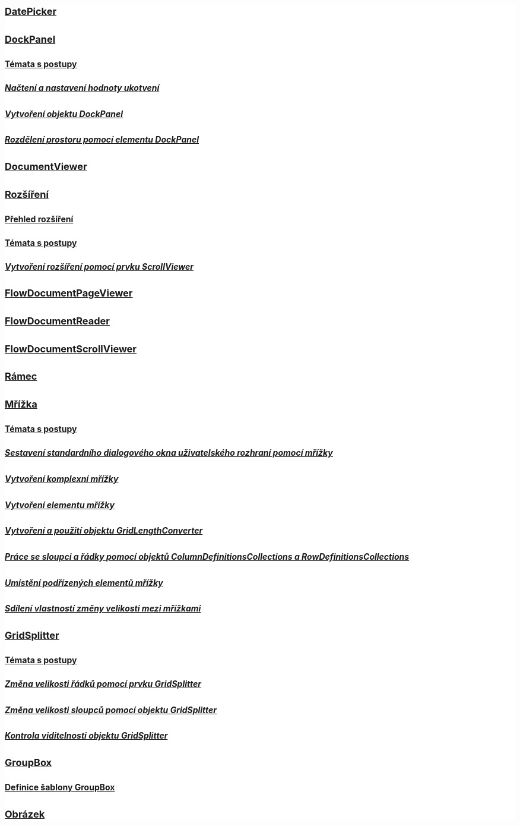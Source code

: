 ### [DatePicker](datepicker.md)
### [DockPanel](dockpanel.md)
#### [Témata s postupy](dockpanel-how-to-topics.md)
##### [Načtení a nastavení hodnoty ukotvení](how-to-get-or-set-a-dock-value.md)
##### [Vytvoření objektu DockPanel](how-to-create-a-dockpanel.md)
##### [Rozdělení prostoru pomocí elementu DockPanel](how-to-partition-space-by-using-the-dockpanel-element.md)
### [DocumentViewer](documentviewer.md)
### [Rozšíření](expander.md)
#### [Přehled rozšíření](expander-overview.md)
#### [Témata s postupy](expander-how-to-topics.md)
##### [Vytvoření rozšíření pomocí prvku ScrollViewer](how-to-create-an-expander-with-a-scrollviewer.md)
### [FlowDocumentPageViewer](flowdocumentpageviewer.md)
### [FlowDocumentReader](flowdocumentreader.md)
### [FlowDocumentScrollViewer](flowdocumentscrollviewer.md)
### [Rámec](frame.md)
### [Mřížka](grid.md)
#### [Témata s postupy](grid-how-to-topics.md)
##### [Sestavení standardního dialogového okna uživatelského rozhraní pomocí mřížky](how-to-build-a-standard-ui-dialog-box-by-using-grid.md)
##### [Vytvoření komplexní mřížky](how-to-create-a-complex-grid.md)
##### [Vytvoření elementu mřížky](how-to-create-a-grid-element.md)
##### [Vytvoření a použití objektu GridLengthConverter](how-to-create-and-use-a-gridlengthconverter-object.md)
##### [Práce se sloupci a řádky pomocí objektů ColumnDefinitionsCollections a RowDefinitionsCollections](manipulate-columns-and-rows-by-using-columndefinitionscollections.md)
##### [Umístění podřízených elementů mřížky](how-to-position-the-child-elements-of-a-grid.md)
##### [Sdílení vlastností změny velikosti mezi mřížkami](how-to-share-sizing-properties-between-grids.md)
### [GridSplitter](gridsplitter.md)
#### [Témata s postupy](gridsplitter-how-to-topics.md)
##### [Změna velikosti řádků pomocí prvku GridSplitter](how-to-resize-rows-with-a-gridsplitter.md)
##### [Změna velikosti sloupců pomocí objektu GridSplitter](how-to-resize-columns-with-a-gridsplitter.md)
##### [Kontrola viditelnosti objektu GridSplitter](how-to-make-sure-that-a-gridsplitter-is-visible.md)
### [GroupBox](groupbox.md)
#### [Definice šablony GroupBox](how-to-define-a-groupbox-template.md)
### [Obrázek](image.md)